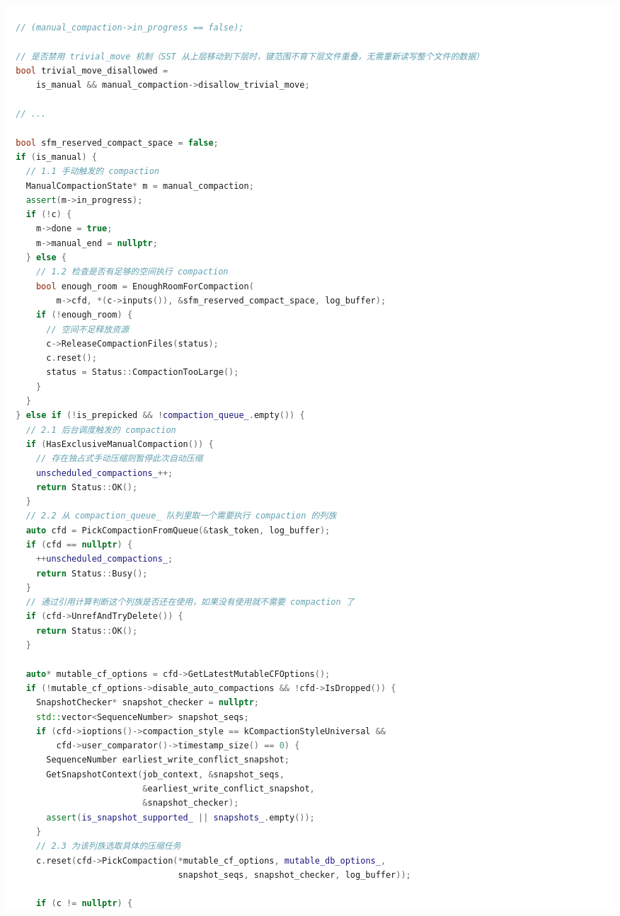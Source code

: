 ```c++

  // (manual_compaction->in_progress == false);
    
  // 是否禁用 trivial_move 机制（SST 从上层移动到下层时，键范围不育下层文件重叠，无需重新读写整个文件的数据）
  bool trivial_move_disallowed =
      is_manual && manual_compaction->disallow_trivial_move;
 
  // ... 

  bool sfm_reserved_compact_space = false;
  if (is_manual) {
    // 1.1 手动触发的 compaction
    ManualCompactionState* m = manual_compaction;
    assert(m->in_progress);
    if (!c) {
      m->done = true;
      m->manual_end = nullptr;
    } else {
      // 1.2 检查是否有足够的空间执行 compaction
      bool enough_room = EnoughRoomForCompaction(
          m->cfd, *(c->inputs()), &sfm_reserved_compact_space, log_buffer);
      if (!enough_room) {
        // 空间不足释放资源
        c->ReleaseCompactionFiles(status);
        c.reset();
        status = Status::CompactionTooLarge();
      } 
    }
  } else if (!is_prepicked && !compaction_queue_.empty()) {
    // 2.1 后台调度触发的 compaction
    if (HasExclusiveManualCompaction()) {
      // 存在独占式手动压缩则暂停此次自动压缩
      unscheduled_compactions_++;
      return Status::OK();
    }
    // 2.2 从 compaction_queue_ 队列里取一个需要执行 compaction 的列族
    auto cfd = PickCompactionFromQueue(&task_token, log_buffer);
    if (cfd == nullptr) {
      ++unscheduled_compactions_;
      return Status::Busy();
    }
    // 通过引用计算判断这个列族是否还在使用，如果没有使用就不需要 compaction 了
    if (cfd->UnrefAndTryDelete()) {
      return Status::OK();
    }

    auto* mutable_cf_options = cfd->GetLatestMutableCFOptions();
    if (!mutable_cf_options->disable_auto_compactions && !cfd->IsDropped()) {
      SnapshotChecker* snapshot_checker = nullptr;
      std::vector<SequenceNumber> snapshot_seqs;
      if (cfd->ioptions()->compaction_style == kCompactionStyleUniversal &&
          cfd->user_comparator()->timestamp_size() == 0) {
        SequenceNumber earliest_write_conflict_snapshot;
        GetSnapshotContext(job_context, &snapshot_seqs,
                           &earliest_write_conflict_snapshot,
                           &snapshot_checker);
        assert(is_snapshot_supported_ || snapshots_.empty());
      }
      // 2.3 为该列族选取具体的压缩任务
      c.reset(cfd->PickCompaction(*mutable_cf_options, mutable_db_options_,
                                  snapshot_seqs, snapshot_checker, log_buffer));

      if (c != nullptr) {
```